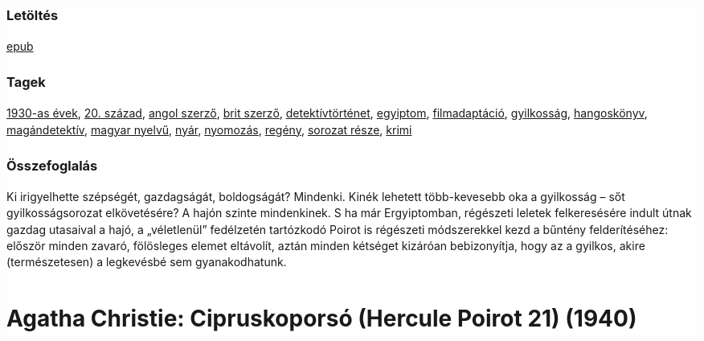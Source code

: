 ### Letöltés
[epub](https://github.com/BercziSandor/calibre_lib/raw/main/libs/main/Agatha%20Christie/Halal%20a%20Niluson%20%2875%29/Halal%20a%20Niluson%20-%20Agatha%20Christie.epub)

### Tagek
[1930-as évek](https://github.com/berczisandor/calibre_lib/blob/main/main/_tags/1930-as%20%c3%a9vek.md), [20. század](https://github.com/berczisandor/calibre_lib/blob/main/main/_tags/20.%20sz%c3%a1zad.md), [angol szerző](https://github.com/berczisandor/calibre_lib/blob/main/main/_tags/angol%20szerz%c5%91.md), [brit szerző](https://github.com/berczisandor/calibre_lib/blob/main/main/_tags/brit%20szerz%c5%91.md), [detektívtörténet](https://github.com/berczisandor/calibre_lib/blob/main/main/_tags/detekt%c3%advt%c3%b6rt%c3%a9net.md), [egyiptom](https://github.com/berczisandor/calibre_lib/blob/main/main/_tags/egyiptom.md), [filmadaptáció](https://github.com/berczisandor/calibre_lib/blob/main/main/_tags/filmadapt%c3%a1ci%c3%b3.md), [gyilkosság](https://github.com/berczisandor/calibre_lib/blob/main/main/_tags/gyilkoss%c3%a1g.md), [hangoskönyv](https://github.com/berczisandor/calibre_lib/blob/main/main/_tags/hangosk%c3%b6nyv.md), [magándetektív](https://github.com/berczisandor/calibre_lib/blob/main/main/_tags/mag%c3%a1ndetekt%c3%adv.md), [magyar nyelvű](https://github.com/berczisandor/calibre_lib/blob/main/main/_tags/magyar%20nyelv%c5%b1.md), [nyár](https://github.com/berczisandor/calibre_lib/blob/main/main/_tags/ny%c3%a1r.md), [nyomozás](https://github.com/berczisandor/calibre_lib/blob/main/main/_tags/nyomoz%c3%a1s.md), [regény](https://github.com/berczisandor/calibre_lib/blob/main/main/_tags/reg%c3%a9ny.md), [sorozat része](https://github.com/berczisandor/calibre_lib/blob/main/main/_tags/sorozat%20r%c3%a9sze.md), [krimi](https://github.com/berczisandor/calibre_lib/blob/main/main/_tags/krimi.md)

### Összefoglalás
<div>
<p>Ki irigyelhette szépségét, gazdagságát, boldogságát? Mindenki. Kinék lehetett több-kevesebb oka a gyilkosság – sőt gyilkosságsorozat elkövetésére? A hajón szinte mindenkinek. S ha már Ergyiptomban, régészeti leletek felkeresésére indult útnak gazdag utasaival a hajó, a „véletlenül” fedélzetén tartózkodó Poirot is régészeti módszerekkel kezd a bűntény felderítéséhez: először minden zavaró, fölösleges elemet eltávolít, aztán minden kétséget kizáróan bebizonyítja, hogy az a gyilkos, akire (természetesen) a legkevésbé sem gyanakodhatunk.</p></div>


# <a name="id_1772">Agatha Christie: Cipruskoporsó (Hercule Poirot 21) (1940)</a>